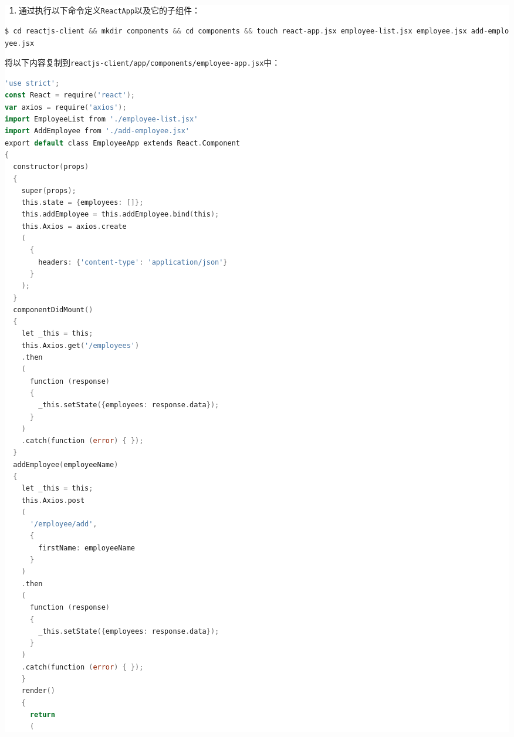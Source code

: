 1.  通过执行以下命令定义`ReactApp`以及它的子组件：

```go
$ cd reactjs-client && mkdir components && cd components && touch react-app.jsx employee-list.jsx employee.jsx add-employee.jsx
```

将以下内容复制到`reactjs-client/app/components/employee-app.jsx`中：

```go
'use strict';
const React = require('react');
var axios = require('axios');
import EmployeeList from './employee-list.jsx'
import AddEmployee from './add-employee.jsx'
export default class EmployeeApp extends React.Component 
{
  constructor(props) 
  {
    super(props);
    this.state = {employees: []};
    this.addEmployee = this.addEmployee.bind(this);
    this.Axios = axios.create
    (
      {
        headers: {'content-type': 'application/json'}
      }
    );
  }
  componentDidMount() 
  {
    let _this = this;
    this.Axios.get('/employees')
    .then
    (
      function (response) 
      {
        _this.setState({employees: response.data});
      }
    )
    .catch(function (error) { });
  }
  addEmployee(employeeName)
  {
    let _this = this;
    this.Axios.post
    (
      '/employee/add', 
      {
        firstName: employeeName
      }
    )
    .then
    (
      function (response) 
      {
        _this.setState({employees: response.data});
      }
    )
    .catch(function (error) { });
    }
    render() 
    {
      return 
      (
```